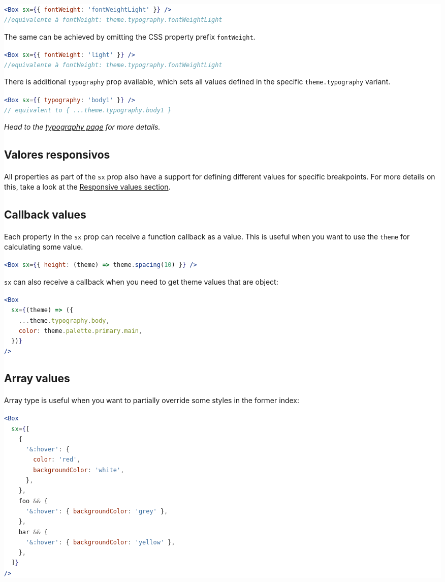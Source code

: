```jsx
<Box sx={{ fontWeight: 'fontWeightLight' }} />
//equivalente à fontWeight: theme.typography.fontWeightLight
```

The same can be achieved by omitting the CSS property prefix `fontWeight`.

```jsx
<Box sx={{ fontWeight: 'light' }} />
//equivalente à fontWeight: theme.typography.fontWeightLight
```

There is additional `typography` prop available, which sets all values defined in the specific `theme.typography` variant.

```jsx
<Box sx={{ typography: 'body1' }} />
// equivalent to { ...theme.typography.body1 }
```

_Head to the [typography page](/system/typography/) for more details._

## Valores responsivos

All properties as part of the `sx` prop also have a support for defining different values for specific breakpoints. For more details on this, take a look at the [Responsive values section](/system/basics/#responsive-values).

## Callback values

Each property in the `sx` prop can receive a function callback as a value. This is useful when you want to use the `theme` for calculating some value.

```jsx
<Box sx={{ height: (theme) => theme.spacing(10) }} />
```

`sx` can also receive a callback when you need to get theme values that are object:

```jsx
<Box
  sx={(theme) => ({
    ...theme.typography.body,
    color: theme.palette.primary.main,
  })}
/>
```

## Array values

Array type is useful when you want to partially override some styles in the former index:

```jsx
<Box
  sx={[
    {
      '&:hover': {
        color: 'red',
        backgroundColor: 'white',
      },
    },
    foo && {
      '&:hover': { backgroundColor: 'grey' },
    },
    bar && {
      '&:hover': { backgroundColor: 'yellow' },
    },
  ]}
/>
```